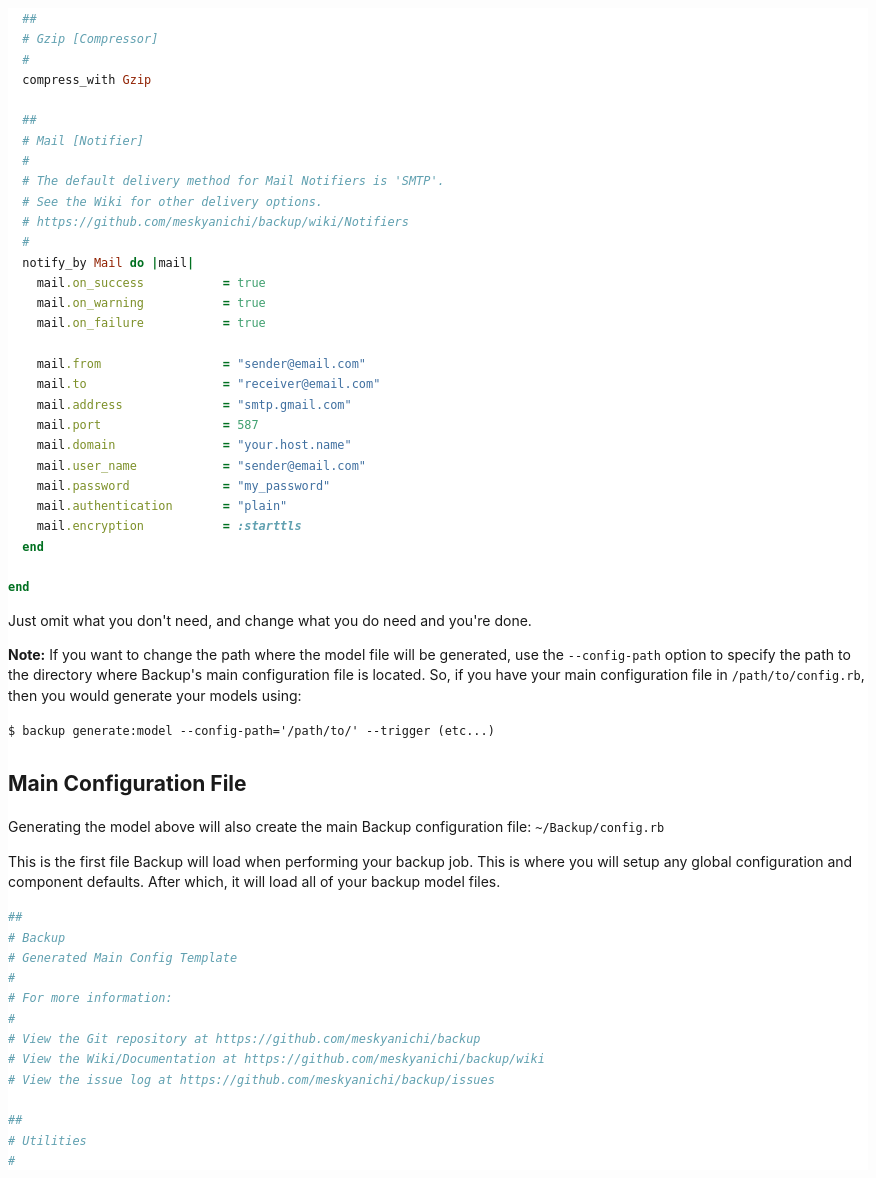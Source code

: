 ```rb
  ##
  # Gzip [Compressor]
  #
  compress_with Gzip

  ##
  # Mail [Notifier]
  #
  # The default delivery method for Mail Notifiers is 'SMTP'.
  # See the Wiki for other delivery options.
  # https://github.com/meskyanichi/backup/wiki/Notifiers
  #
  notify_by Mail do |mail|
    mail.on_success           = true
    mail.on_warning           = true
    mail.on_failure           = true

    mail.from                 = "sender@email.com"
    mail.to                   = "receiver@email.com"
    mail.address              = "smtp.gmail.com"
    mail.port                 = 587
    mail.domain               = "your.host.name"
    mail.user_name            = "sender@email.com"
    mail.password             = "my_password"
    mail.authentication       = "plain"
    mail.encryption           = :starttls
  end

end
```

Just omit what you don't need, and change what you do need and you're done.

**Note:** If you want to change the path where the model file will be generated, use the `--config-path` option
to specify the path to the directory where Backup's main configuration file is located. So, if you have your main
configuration file in `/path/to/config.rb`, then you would generate your models using:

    $ backup generate:model --config-path='/path/to/' --trigger (etc...)


Main Configuration File
-----------------------

Generating the model above will also create the main Backup configuration file: `~/Backup/config.rb`

This is the first file Backup will load when performing your backup job. This is where you will setup any global
configuration and component defaults. After which, it will load all of your backup model files.


``` rb
##
# Backup
# Generated Main Config Template
#
# For more information:
#
# View the Git repository at https://github.com/meskyanichi/backup
# View the Wiki/Documentation at https://github.com/meskyanichi/backup/wiki
# View the issue log at https://github.com/meskyanichi/backup/issues

##
# Utilities
#
```